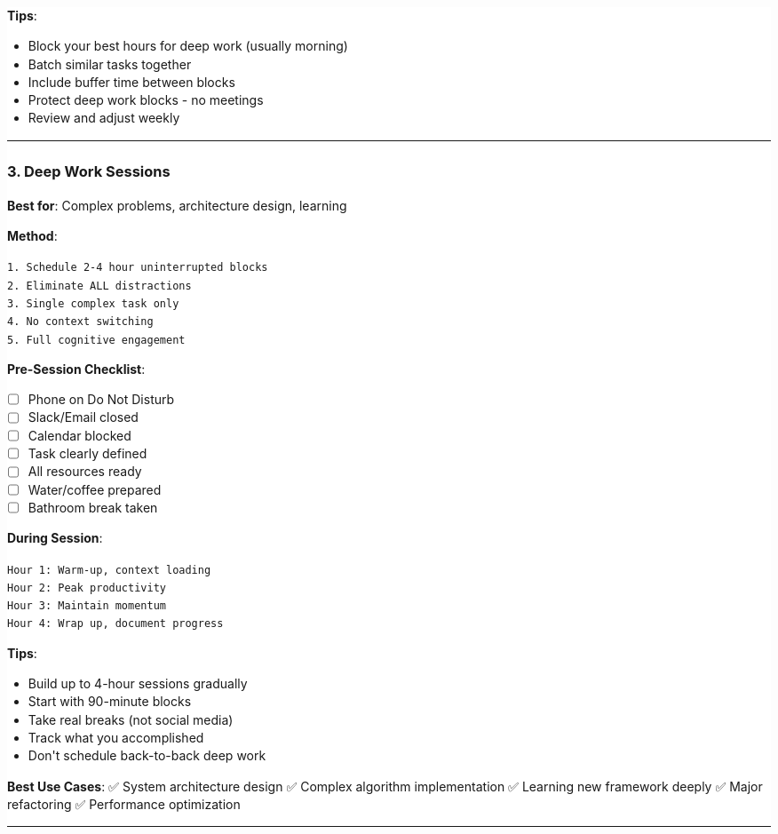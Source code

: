 **Tips**:
- Block your best hours for deep work (usually morning)
- Batch similar tasks together
- Include buffer time between blocks
- Protect deep work blocks - no meetings
- Review and adjust weekly

---

### 3. Deep Work Sessions

**Best for**: Complex problems, architecture design, learning

**Method**:
```
1. Schedule 2-4 hour uninterrupted blocks
2. Eliminate ALL distractions
3. Single complex task only
4. No context switching
5. Full cognitive engagement
```

**Pre-Session Checklist**:
- [ ] Phone on Do Not Disturb
- [ ] Slack/Email closed
- [ ] Calendar blocked
- [ ] Task clearly defined
- [ ] All resources ready
- [ ] Water/coffee prepared
- [ ] Bathroom break taken

**During Session**:
```
Hour 1: Warm-up, context loading
Hour 2: Peak productivity
Hour 3: Maintain momentum
Hour 4: Wrap up, document progress
```

**Tips**:
- Build up to 4-hour sessions gradually
- Start with 90-minute blocks
- Take real breaks (not social media)
- Track what you accomplished
- Don't schedule back-to-back deep work

**Best Use Cases**:
✅ System architecture design
✅ Complex algorithm implementation
✅ Learning new framework deeply
✅ Major refactoring
✅ Performance optimization

---
